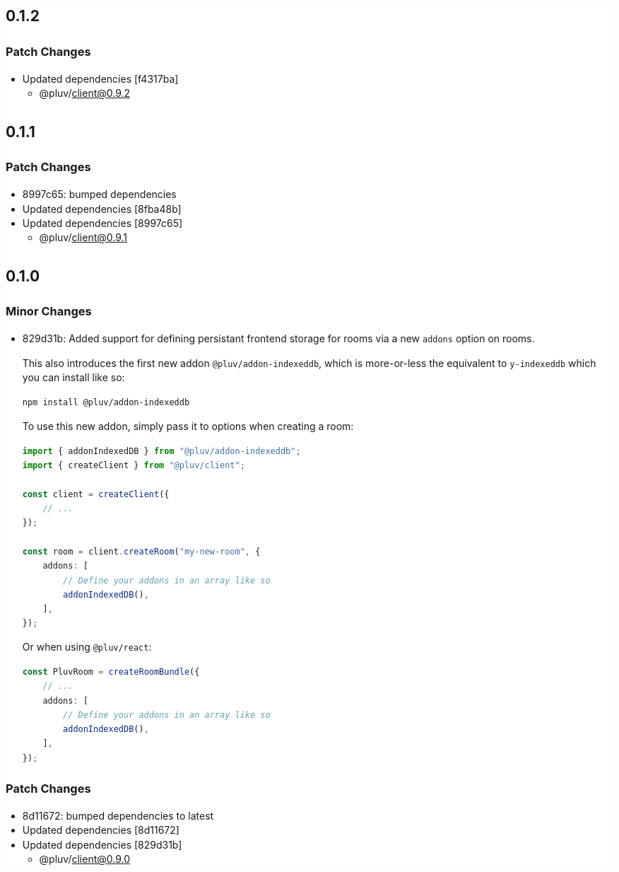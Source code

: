## 0.1.2

### Patch Changes

- Updated dependencies [f4317ba]
    - @pluv/client@0.9.2

## 0.1.1

### Patch Changes

- 8997c65: bumped dependencies
- Updated dependencies [8fba48b]
- Updated dependencies [8997c65]
    - @pluv/client@0.9.1

## 0.1.0

### Minor Changes

- 829d31b: Added support for defining persistant frontend storage for rooms via a new `addons` option on rooms.

    This also introduces the first new addon `@pluv/addon-indexeddb`, which is more-or-less the equivalent to `y-indexeddb` which you can install like so:

    ```
    npm install @pluv/addon-indexeddb
    ```

    To use this new addon, simply pass it to options when creating a room:

    ```ts
    import { addonIndexedDB } from "@pluv/addon-indexeddb";
    import { createClient } from "@pluv/client";

    const client = createClient({
        // ...
    });

    const room = client.createRoom("my-new-room", {
        addons: [
            // Define your addons in an array like so
            addonIndexedDB(),
        ],
    });
    ```

    Or when using `@pluv/react`:

    ```ts
    const PluvRoom = createRoomBundle({
        // ...
        addons: [
            // Define your addons in an array like so
            addonIndexedDB(),
        ],
    });
    ```

### Patch Changes

- 8d11672: bumped dependencies to latest
- Updated dependencies [8d11672]
- Updated dependencies [829d31b]
    - @pluv/client@0.9.0
